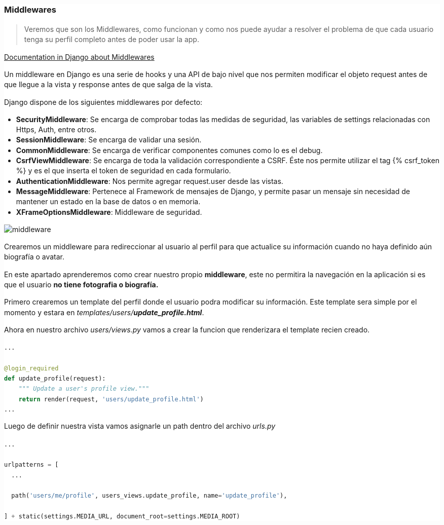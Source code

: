 ### Middlewares

> Veremos que son los Middlewares, como funcionan y como nos puede ayudar a resolver el problema de que cada usuario tenga su perfil completo antes de poder usar la app.

[Documentation in Django about Middlewares](https://docs.djangoproject.com/en/3.1/topics/http/middleware/)

Un middleware en Django es una serie de hooks y una API de bajo nivel que nos permiten modificar el objeto request antes de que llegue a la vista y response antes de que salga de la vista.

Django dispone de los siguientes middlewares por defecto:

- **SecurityMiddleware**: Se encarga de comprobar todas las medidas de seguridad, las variables de settings relacionadas con Https, Auth, entre otros.
- **SessionMiddleware**: Se encarga de validar una sesión.
- **CommonMiddleware**: Se encarga de verificar componentes comunes como lo es el debug.
- **CsrfViewMiddleware**: Se encarga de toda la validación correspondiente a CSRF. Éste nos permite utilizar el tag {% csrf_token %} y es el que inserta el token de seguridad en cada formulario.
- **AuthenticationMiddleware**: Nos permite agregar request.user desde las vistas.
- **MessageMiddleware**: Pertenece al Framework de mensajes de Django, y permite pasar un mensaje sin necesidad de mantener un estado en la base de datos o en memoria.
- **XFrameOptionsMiddleware**: Middleware de seguridad.

![middleware](https://imgur.com/zz7HrVZ.png)

Crearemos un middleware para redireccionar al usuario al perfil para que actualice su información cuando no haya definido aún biografía o avatar.

En este apartado aprenderemos como crear nuestro propio **middleware**, este no permitira la navegación en la aplicación si es que el usuario **no tiene fotografia o biografía.**

Primero crearemos un template del perfil donde el usuario podra modificar su información. Este template sera simple por el momento y estara en _templates/users/**update_profile.html**_.

Ahora en nuestro archivo _users/views.py_ vamos a crear la funcion que renderizara el template recien creado.

```py
...

@login_required
def update_profile(request):
    """ Update a user's profile view."""
    return render(request, 'users/update_profile.html')
...
```

Luego de definir nuestra vista vamos asignarle un path dentro del archivo _urls.py_

```py
...

urlpatterns = [
  ...
  
  path('users/me/profile', users_views.update_profile, name='update_profile'),

] + static(settings.MEDIA_URL, document_root=settings.MEDIA_ROOT)
```
